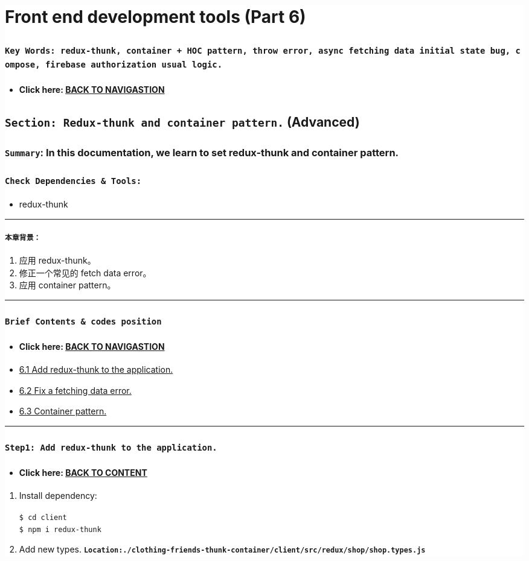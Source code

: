 # Front end development tools (Part 6)

### `Key Words: redux-thunk, container + HOC pattern, throw error, async fetching data initial state bug, compose, firebase authorization usual logic.`

- #### Click here: [BACK TO NAVIGASTION](https://github.com/DonghaoWu/Frontend-tools-demo/blob/master/README.md)

## `Section: Redux-thunk and container pattern.` (Advanced)

### `Summary`: In this documentation, we learn to set redux-thunk and container pattern.

### `Check Dependencies & Tools:`

- redux-thunk
------------------------------------------------------------

#### `本章背景：`
1. 应用 redux-thunk。
2. 修正一个常见的 fetch data error。
3. 应用 container pattern。

------------------------------------------------------------

### <span id="6.0">`Brief Contents & codes position`</span>

- #### Click here: [BACK TO NAVIGASTION](https://github.com/DonghaoWu/Frontend-tools-demo/blob/master/README.md)

- [6.1 Add redux-thunk to the application.](#6.1)
- [6.2 Fix a fetching data error.](#6.2)
- [6.3 Container pattern.](#6.3)

------------------------------------------------------------

### <span id="6.1">`Step1: Add redux-thunk to the application.`</span>

- #### Click here: [BACK TO CONTENT](#6.0)

1. Install dependency:

    ```bash
    $ cd client
    $ npm i redux-thunk
    ```

2. Add new types.
    __`Location:./clothing-friends-thunk-container/client/src/redux/shop/shop.types.js`__
